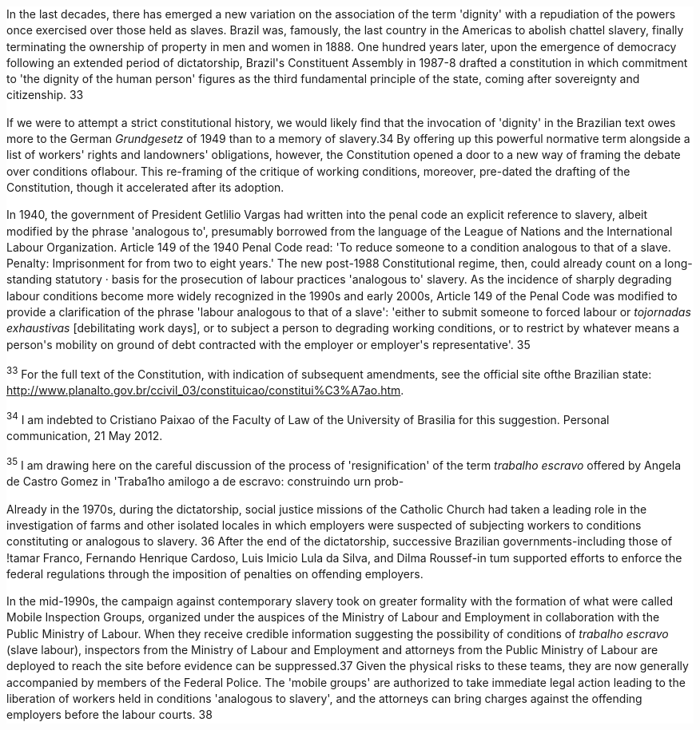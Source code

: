 In the last decades, there has emerged a new variation on the association of the term 'dignity' with a repudiation of the powers once exercised over those held as slaves. Brazil was, famously, the last country in the Americas to abolish chattel slavery, finally terminating the ownership of property in men and women in 1888. One hundred years later, upon the emergence of democracy following an extended period of dictatorship, Brazil's Constituent Assembly in 1987-8 drafted a constitution in which commitment to 'the dignity of the human person' figures as the third fundamental principle of the state, coming after sovereignty and citizenship. 33

If we were to attempt a strict constitutional history, we would likely find that the invocation of 'dignity' in the Brazilian text owes more to the German *Grundgesetz* of 1949 than to a memory of slavery.34 By offering up this powerful normative term alongside a list of workers' rights and landowners' obligations, however, the Constitution opened a door to a new way of framing the debate over conditions oflabour. This re-framing of the critique of working conditions, moreover, pre-dated the drafting of the Constitution, though it accelerated after its adoption.

In 1940, the government of President Getlilio Vargas had written into the penal code an explicit reference to slavery, albeit modified by the phrase 'analogous to', presumably borrowed from the language of the League of Nations and the International Labour Organization. Article 149 of the 1940 Penal Code read: 'To reduce someone to a condition analogous to that of a slave. Penalty: Imprisonment for from two to eight years.' The new post-1988 Constitutional regime, then, could already count on a long-standing statutory · basis for the prosecution of labour practices 'analogous to' slavery. As the incidence of sharply degrading labour conditions become more widely recognized in the 1990s and early 2000s, Article 149 of the Penal Code was modified to provide a clarification of the phrase 'labour analogous to that of a slave': 'either to submit someone to forced labour or *tojornadas exhaustivas*  [debilitating work days], or to subject a person to degrading working conditions, or to restrict by whatever means a person's mobility on ground of debt contracted with the employer or employer's representative'. 35

<sup>33</sup> For the full text of the Constitution, with indication of subsequent amendments, see the official site ofthe Brazilian state: http://www.planalto.gov.br/ccivil_03/constituicao/constitui%C3%A7ao.htm.

<sup>34</sup> I am indebted to Cristiano Paixao of the Faculty of Law of the University of Brasilia for this suggestion. Personal communication, 21 May 2012.

<sup>35</sup> I am drawing here on the careful discussion of the process of 'resignification' of the term *trabalho escravo* offered by Angela de Castro Gomez in 'Traba1ho amilogo a de escravo: construindo urn prob-

Already in the 1970s, during the dictatorship, social justice missions of the Catholic Church had taken a leading role in the investigation of farms and other isolated locales in which employers were suspected of subjecting workers to conditions constituting or analogous to slavery. 36 After the end of the dictatorship, successive Brazilian governments-including those of !tamar Franco, Fernando Henrique Cardoso, Luis Imicio Lula da Silva, and Dilma Roussef-in tum supported efforts to enforce the federal regulations through the imposition of penalties on offending employers.

In the mid-1990s, the campaign against contemporary slavery took on greater formality with the formation of what were called Mobile Inspection Groups, organized under the auspices of the Ministry of Labour and Employment in collaboration with the Public Ministry of Labour. When they receive credible information suggesting the possibility of conditions of *trabalho escravo* (slave labour), inspectors from the Ministry of Labour and Employment and attorneys from the Public Ministry of Labour are deployed to reach the site before evidence can be suppressed.37 Given the physical risks to these teams, they are now generally accompanied by members of the Federal Police. The 'mobile groups' are authorized to take immediate legal action leading to the liberation of workers held in conditions 'analogous to slavery', and the attorneys can bring charges against the offending employers before the labour courts. 38
